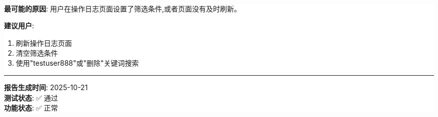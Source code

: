 **最可能的原因**: 用户在操作日志页面设置了筛选条件,或者页面没有及时刷新。

**建议用户**:
1. 刷新操作日志页面
2. 清空筛选条件
3. 使用"testuser888"或"删除"关键词搜索

---

**报告生成时间**: 2025-10-21  
**测试状态**: ✅ 通过  
**功能状态**: ✅ 正常
